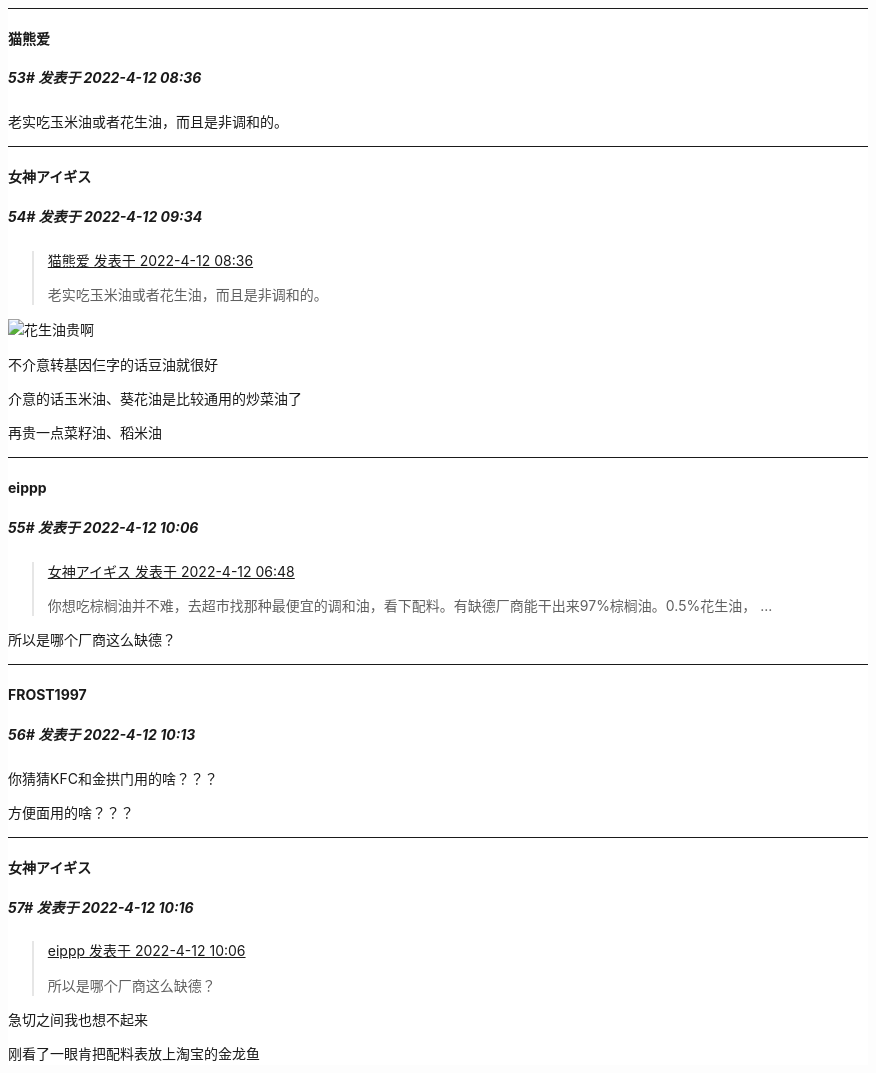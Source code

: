 *****

####  猫熊爱  
##### 53#       发表于 2022-4-12 08:36

老实吃玉米油或者花生油，而且是非调和的。

*****

####  女神アイギス  
##### 54#       发表于 2022-4-12 09:34

<blockquote><a href="httphttps://bbs.saraba1st.com/2b/forum.php?mod=redirect&amp;goto=findpost&amp;pid=55415336&amp;ptid=2063924" target="_blank">猫熊爱 发表于 2022-4-12 08:36</a>

老实吃玉米油或者花生油，而且是非调和的。</blockquote>
<img src="https://static.saraba1st.com/image/smiley/face2017/068.png" referrerpolicy="no-referrer">花生油贵啊

不介意转基因仨字的话豆油就很好

介意的话玉米油、葵花油是比较通用的炒菜油了

再贵一点菜籽油、稻米油

*****

####  eippp  
##### 55#       发表于 2022-4-12 10:06

<blockquote><a href="httphttps://bbs.saraba1st.com/2b/forum.php?mod=redirect&amp;goto=findpost&amp;pid=55414850&amp;ptid=2063924" target="_blank">女神アイギス 发表于 2022-4-12 06:48</a>

你想吃棕榈油并不难，去超市找那种最便宜的调和油，看下配料。有缺德厂商能干出来97%棕榈油。0.5%花生油， ...</blockquote>
所以是哪个厂商这么缺德？

*****

####  FROST1997  
##### 56#       发表于 2022-4-12 10:13

你猜猜KFC和金拱门用的啥？？？

方便面用的啥？？？

*****

####  女神アイギス  
##### 57#       发表于 2022-4-12 10:16

<blockquote><a href="httphttps://bbs.saraba1st.com/2b/forum.php?mod=redirect&amp;goto=findpost&amp;pid=55416482&amp;ptid=2063924" target="_blank">eippp 发表于 2022-4-12 10:06</a>

所以是哪个厂商这么缺德？</blockquote>
急切之间我也想不起来

刚看了一眼肯把配料表放上淘宝的金龙鱼
